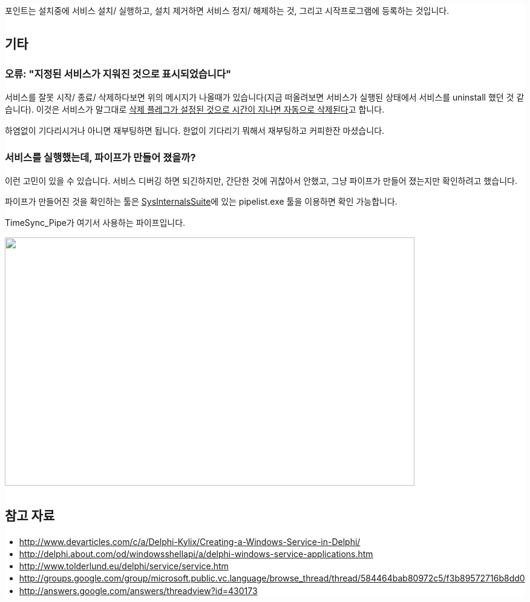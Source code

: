 포인트는 설치중에 서비스 설치/ 실행하고, 설치 제거하면 서비스 정지/ 해제하는 것, 그리고 시작프로그램에 등록하는 것입니다.

## 기타

### 오류: "지정된 서비스가 지워진 것으로 표시되었습니다"

서비스를 잘못 시작/ 종료/ 삭제하다보면 위의 메시지가 나올때가 있습니다(지금 떠올려보면 서비스가 실행된 상태에서 서비스를 uninstall 했던 것 같습니다). 이것은 서비스가 말그대로 <a href="<http://www.pyrasis.com/blog/entry/ServiceDeleteFlag>">삭제 플레그가 설정된 것으로 시간이 지나면 자동으로 삭제된다</a>고 합니다.

하염없이 기다리시거나 아니면 재부팅하면 됩니다. 한없이 기다리기 뭐해서 재부팅하고 커피한잔 마셨습니다.

### 서비스를 실행했는데, 파이프가 만들어 졌을까?

이런 고민이 있을 수 있습니다. 서비스 디버깅 하면 되긴하지만, 간단한 것에 귀찮아서 안했고, 그냥 파이프가 만들어 졌는지만 확인하려고 했습니다.

파이프가 만들어진 것을 확인하는 툴은 [SysInternalsSuite][5]에 있는 pipelist.exe 툴을 이용하면 확인 가능합니다.

TimeSync_Pipe가 여기서 사용하는 파이프입니다.

[<img class="aligncenter size-full wp-image-580" title="pipelist" src="http://blog.woosum.net/wp-content/uploads/2010/11/pipelist.png" alt="" width="677" height="410" />][6]

## 참고 자료

  * <http://www.devarticles.com/c/a/Delphi-Kylix/Creating-a-Windows-Service-in-Delphi/>
  * <http://delphi.about.com/od/windowsshellapi/a/delphi-windows-service-applications.htm>
  * <http://www.tolderlund.eu/delphi/service/service.htm>
  * <http://groups.google.com/group/microsoft.public.vc.language/browse_thread/thread/584464bab80972c5/f3b89572716b8dd0>
  * <http://answers.google.com/answers/threadview?id=430173>

 [1]: /timesync
 [2]: http://msdn.microsoft.com/en-us/library/ms724936%28VS.85%29.aspx
 [3]: http://msdn.microsoft.com/en-us/library/aa365574%28VS.85%29.aspx
 [4]: http://www.jrsoftware.org/isinfo.php
 [5]: http://technet.microsoft.com/en-us/sysinternals/bb842062.aspx
 [6]: http://blog.woosum.net/wp-content/uploads/2010/11/pipelist.png